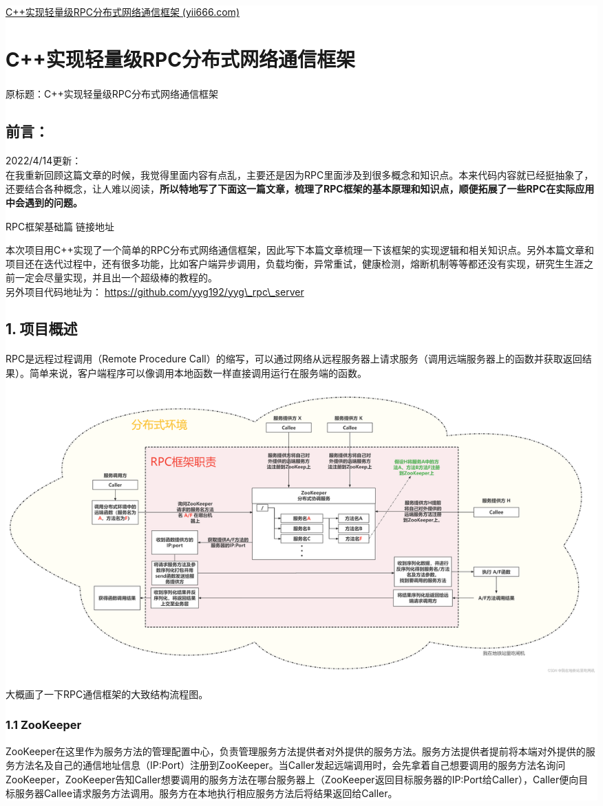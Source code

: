 [C++实现轻量级RPC分布式网络通信框架 (yii666.com)](https://www.yii666.com/blog/380161.html)

# C++实现轻量级RPC分布式网络通信框架

原标题：C++实现轻量级RPC分布式网络通信框架

## 前言：

2022/4/14更新：  
在我重新回顾这篇文章的时候，我觉得里面内容有点乱，主要还是因为RPC里面涉及到很多概念和知识点。本来代码内容就已经挺抽象了，还要结合各种概念，让人难以阅读，**所以特地写了下面这一篇文章，梳理了RPC框架的基本原理和知识点，顺便拓展了一些RPC在实际应用中会遇到的问题。**

RPC框架基础篇 链接地址

本次项目用C++实现了一个简单的RPC分布式网络通信框架，因此写下本篇文章梳理一下该框架的实现逻辑和相关知识点。另外本篇文章和项目还在迭代过程中，还有很多功能，比如客户端异步调用，负载均衡，异常重试，健康检测，熔断机制等等都还没有实现，研究生生涯之前一定会尽量实现，并且出一个超级棒的教程的。  
另外项目代码地址为： https://github.com/yyg192/yyg\_rpc\_server

## 1\. 项目概述

RPC是远程过程调用（Remote Procedure Call）的缩写，可以通过网络从远程服务器上请求服务（调用远端服务器上的函数并获取返回结果）。简单来说，客户端程序可以像调用本地函数一样直接调用运行在服务端的函数。

![请添加图片描述](image/watermark,type_d3F5LXplbmhlaQ,shadow_50,text_Q1NETiBA5oiR5Zyo5Zyw6ZOB56uZ6YeM5ZCD6Ze45py6,size_20,color_FFFFFF,t_70,g_se,x_16.png)

大概画了一下RPC通信框架的大致结构流程图。

### 1.1 ZooKeeper

ZooKeeper在这里作为服务方法的管理配置中心，负责管理服务方法提供者对外提供的服务方法。服务方法提供者提前将本端对外提供的服务方法名及自己的通信地址信息（IP:Port）注册到ZooKeeper。当Caller发起远端调用时，会先拿着自己想要调用的服务方法名询问ZooKeeper，ZooKeeper告知Caller想要调用的服务方法在哪台服务器上（ZooKeeper返回目标服务器的IP:Port给Caller），Caller便向目标服务器Callee请求服务方法调用。服务方在本地执行相应服务方法后将结果返回给Caller。
